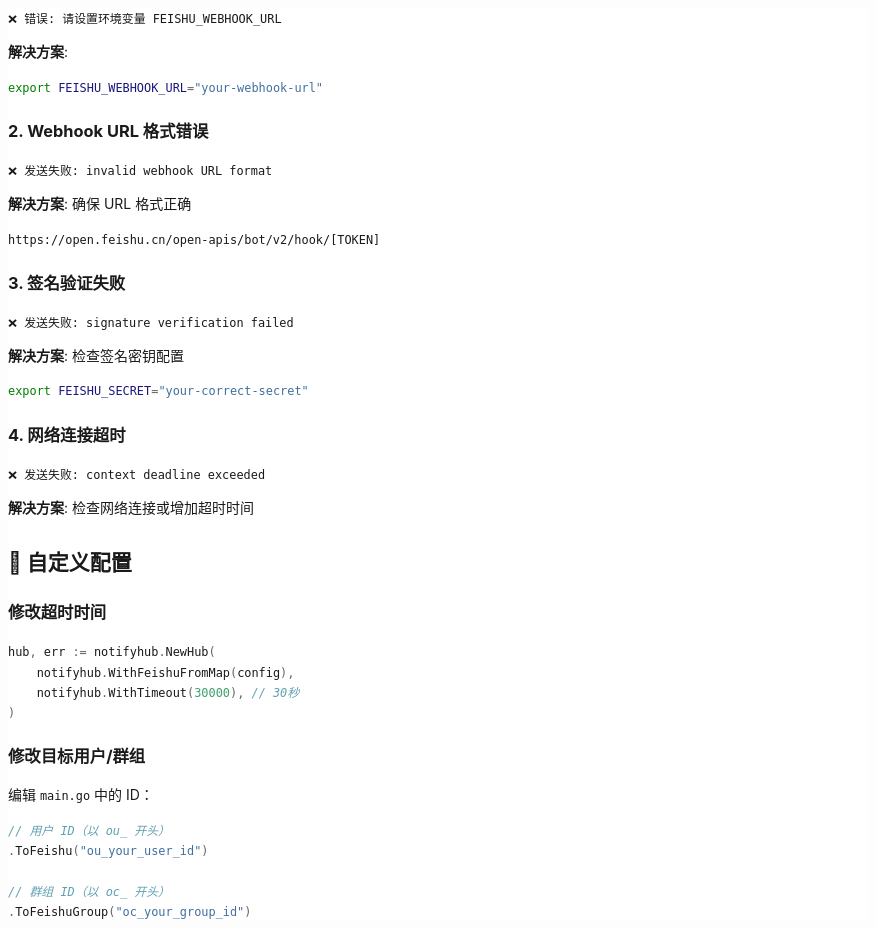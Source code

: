 ```
❌ 错误: 请设置环境变量 FEISHU_WEBHOOK_URL
```

**解决方案**:

```bash
export FEISHU_WEBHOOK_URL="your-webhook-url"
```

### 2. Webhook URL 格式错误

```
❌ 发送失败: invalid webhook URL format
```

**解决方案**: 确保 URL 格式正确

```
https://open.feishu.cn/open-apis/bot/v2/hook/[TOKEN]
```

### 3. 签名验证失败

```
❌ 发送失败: signature verification failed
```

**解决方案**: 检查签名密钥配置

```bash
export FEISHU_SECRET="your-correct-secret"
```

### 4. 网络连接超时

```
❌ 发送失败: context deadline exceeded
```

**解决方案**: 检查网络连接或增加超时时间

## 🔧 自定义配置

### 修改超时时间

```go
hub, err := notifyhub.NewHub(
    notifyhub.WithFeishuFromMap(config),
    notifyhub.WithTimeout(30000), // 30秒
)
```

### 修改目标用户/群组

编辑 `main.go` 中的 ID：

```go
// 用户 ID（以 ou_ 开头）
.ToFeishu("ou_your_user_id")

// 群组 ID（以 oc_ 开头）
.ToFeishuGroup("oc_your_group_id")
```
